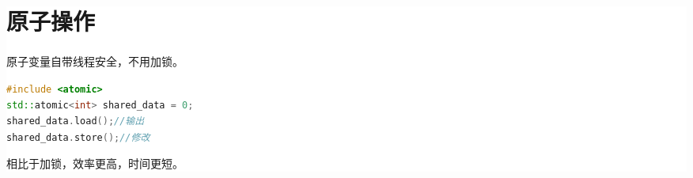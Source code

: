 # 原子操作

原子变量自带线程安全，不用加锁。

```cpp
#include <atomic>
std::atomic<int> shared_data = 0;
shared_data.load();//输出
shared_data.store();//修改
```

相比于加锁，效率更高，时间更短。


